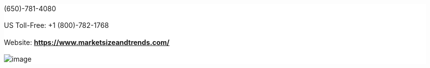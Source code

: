 (650)-781-4080</p><p>US Toll-Free: +1 (800)-782-1768</p><p>Website: <strong><a href="https://www.marketsizeandtrends.com/">https://www.marketsizeandtrends.com/</a></strong></p>
![image](https://github.com/user-attachments/assets/5a0f3a91-8cbc-43a4-b8d4-92b9eaee9982)
